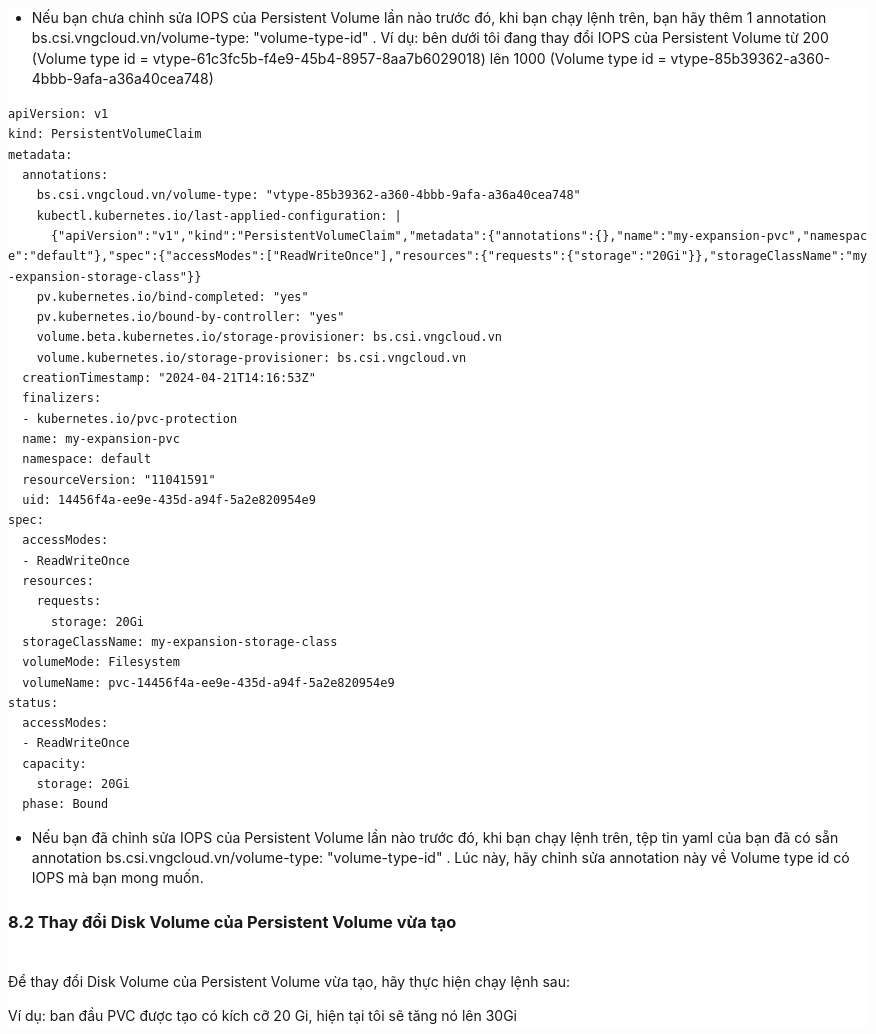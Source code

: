 * Nếu bạn chưa chỉnh sửa IOPS của Persistent Volume lần nào trước đó, khi bạn chạy lệnh trên, bạn hãy thêm 1 annotation bs.csi.vngcloud.vn/volume-type: "volume-type-id" . Ví dụ: bên dưới tôi đang thay đổi IOPS của Persistent Volume từ 200 (Volume type id = vtype-61c3fc5b-f4e9-45b4-8957-8aa7b6029018) lên 1000 (Volume type id = vtype-85b39362-a360-4bbb-9afa-a36a40cea748)

```
apiVersion: v1
kind: PersistentVolumeClaim
metadata:
  annotations:
    bs.csi.vngcloud.vn/volume-type: "vtype-85b39362-a360-4bbb-9afa-a36a40cea748"
    kubectl.kubernetes.io/last-applied-configuration: |
      {"apiVersion":"v1","kind":"PersistentVolumeClaim","metadata":{"annotations":{},"name":"my-expansion-pvc","namespace":"default"},"spec":{"accessModes":["ReadWriteOnce"],"resources":{"requests":{"storage":"20Gi"}},"storageClassName":"my-expansion-storage-class"}}
    pv.kubernetes.io/bind-completed: "yes"
    pv.kubernetes.io/bound-by-controller: "yes"
    volume.beta.kubernetes.io/storage-provisioner: bs.csi.vngcloud.vn
    volume.kubernetes.io/storage-provisioner: bs.csi.vngcloud.vn
  creationTimestamp: "2024-04-21T14:16:53Z"
  finalizers:
  - kubernetes.io/pvc-protection
  name: my-expansion-pvc
  namespace: default
  resourceVersion: "11041591"
  uid: 14456f4a-ee9e-435d-a94f-5a2e820954e9
spec:
  accessModes:
  - ReadWriteOnce
  resources:
    requests:
      storage: 20Gi
  storageClassName: my-expansion-storage-class
  volumeMode: Filesystem
  volumeName: pvc-14456f4a-ee9e-435d-a94f-5a2e820954e9
status:
  accessModes:
  - ReadWriteOnce
  capacity:
    storage: 20Gi
  phase: Bound
```

* Nếu bạn đã chỉnh sửa IOPS của Persistent Volume lần nào trước đó, khi bạn chạy lệnh trên, tệp tin yaml của bạn đã có sẵn annotation bs.csi.vngcloud.vn/volume-type: "volume-type-id" . Lúc này, hãy chỉnh sửa annotation này về Volume type id có IOPS mà bạn mong muốn.

### 8.2 Thay đổi Disk Volume của Persistent Volume vừa tạo

\
Để thay đổi Disk Volume của Persistent Volume vừa tạo, hãy thực hiện chạy lệnh sau:

Ví dụ: ban đầu PVC được tạo có kích cỡ 20 Gi, hiện tại tôi sẽ tăng nó lên 30Gi
